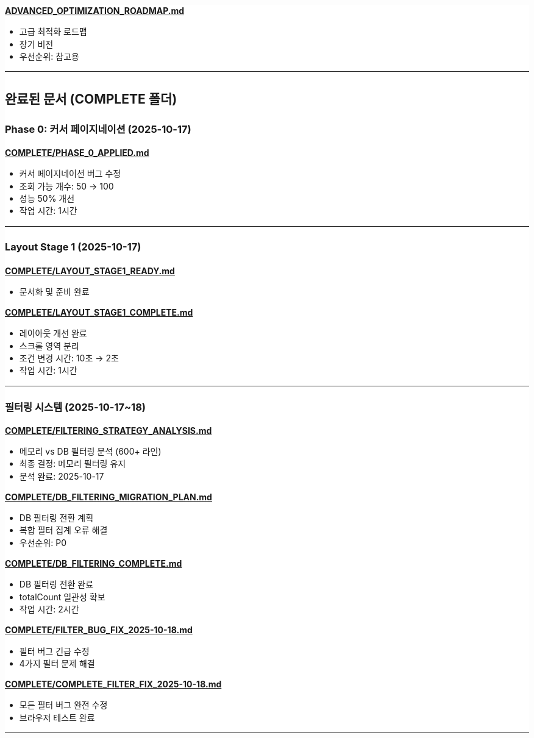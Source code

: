 **[ADVANCED_OPTIMIZATION_ROADMAP.md](./ADVANCED_OPTIMIZATION_ROADMAP.md)**
- 고급 최적화 로드맵
- 장기 비전
- 우선순위: 참고용

---

## 완료된 문서 (COMPLETE 폴더)

### Phase 0: 커서 페이지네이션 (2025-10-17)

**[COMPLETE/PHASE_0_APPLIED.md](./COMPLETE/PHASE_0_APPLIED.md)**
- 커서 페이지네이션 버그 수정
- 조회 가능 개수: 50 → 100
- 성능 50% 개선
- 작업 시간: 1시간

---

### Layout Stage 1 (2025-10-17)

**[COMPLETE/LAYOUT_STAGE1_READY.md](./COMPLETE/LAYOUT_STAGE1_READY.md)**
- 문서화 및 준비 완료

**[COMPLETE/LAYOUT_STAGE1_COMPLETE.md](./COMPLETE/LAYOUT_STAGE1_COMPLETE.md)**
- 레이아웃 개선 완료
- 스크롤 영역 분리
- 조건 변경 시간: 10초 → 2초
- 작업 시간: 1시간

---

### 필터링 시스템 (2025-10-17~18)

**[COMPLETE/FILTERING_STRATEGY_ANALYSIS.md](./COMPLETE/FILTERING_STRATEGY_ANALYSIS.md)**
- 메모리 vs DB 필터링 분석 (600+ 라인)
- 최종 결정: 메모리 필터링 유지
- 분석 완료: 2025-10-17

**[COMPLETE/DB_FILTERING_MIGRATION_PLAN.md](./COMPLETE/DB_FILTERING_MIGRATION_PLAN.md)**
- DB 필터링 전환 계획
- 복합 필터 집계 오류 해결
- 우선순위: P0

**[COMPLETE/DB_FILTERING_COMPLETE.md](./COMPLETE/DB_FILTERING_COMPLETE.md)**
- DB 필터링 전환 완료
- totalCount 일관성 확보
- 작업 시간: 2시간

**[COMPLETE/FILTER_BUG_FIX_2025-10-18.md](./COMPLETE/FILTER_BUG_FIX_2025-10-18.md)**
- 필터 버그 긴급 수정
- 4가지 필터 문제 해결

**[COMPLETE/COMPLETE_FILTER_FIX_2025-10-18.md](./COMPLETE/COMPLETE_FILTER_FIX_2025-10-18.md)**
- 모든 필터 버그 완전 수정
- 브라우저 테스트 완료

---
